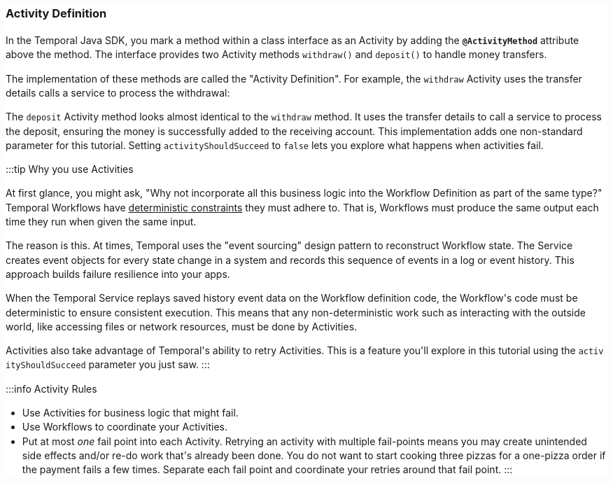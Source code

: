 ### Activity Definition

In the Temporal Java SDK, you mark a method within a class interface as an Activity by adding the **`@ActivityMethod`** attribute above the method.
The interface provides two Activity methods `withdraw()` and `deposit()` to handle money transfers.




The implementation of these methods are called the "Activity Definition".
For example, the `withdraw` Activity uses the transfer details calls a service to process the withdrawal:




The `deposit` Activity method looks almost identical to the `withdraw` method.
It uses the transfer details to call a service to process the deposit, ensuring the money is successfully added to the receiving account.
This implementation adds one non-standard parameter for this tutorial.
Setting `activityShouldSucceed` to `false` lets you explore what happens when activities fail.




:::tip Why you use Activities

At first glance, you might ask, "Why not incorporate all this business logic into the Workflow Definition as part of the same type?"
Temporal Workflows have [deterministic constraints](https://docs.temporal.io/workflows#deterministic-constraints) they must adhere to.
That is, Workflows must produce the same output each time they run when given the same input.

The reason is this.
At times, Temporal uses the "event sourcing" design pattern to reconstruct Workflow state.
The Service creates event objects for every state change in a system and records this sequence of events in a log or event history. 
This approach builds failure resilience into your apps. 

When the Temporal Service replays saved history event data on the Workflow definition code, the Workflow's code must be deterministic to ensure consistent execution.
This means that any non-deterministic work such as interacting with the outside world, like accessing files or network resources, must be done by Activities.

Activities also take advantage of Temporal's ability to retry Activities.
This is a feature you'll explore in this tutorial using the `activityShouldSucceed` parameter you just saw.
:::

:::info Activity Rules
- Use Activities for business logic that might fail.
- Use Workflows to coordinate your Activities.
- Put at most _one_ fail point into each Activity.
  Retrying an activity with multiple fail-points means you may create unintended side effects and/or re-do work that's already been done.
  You do not want to start cooking three pizzas for a one-pizza order if the payment fails a few times.
  Separate each fail point and coordinate your retries around that fail point.
:::
